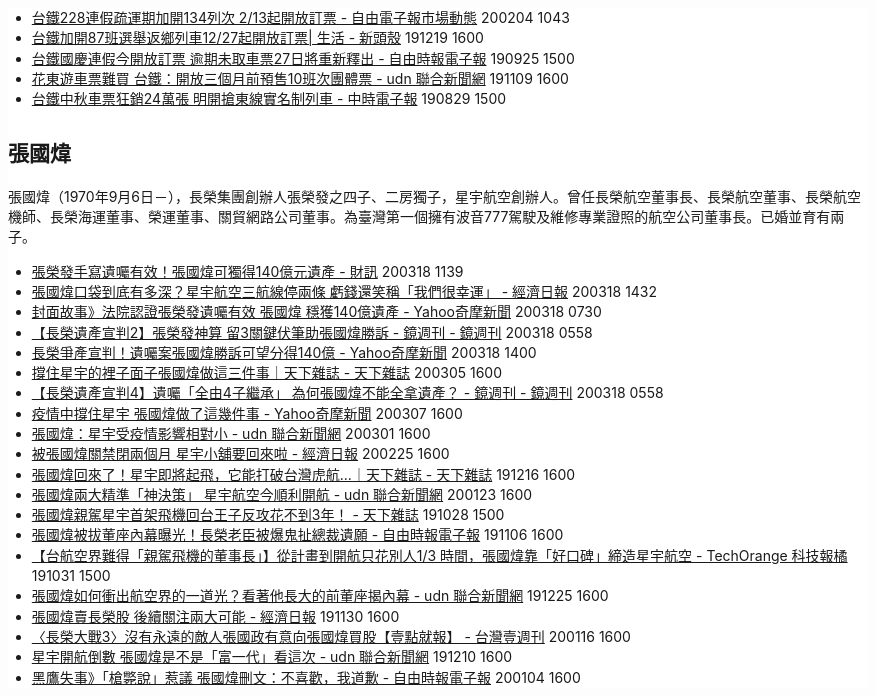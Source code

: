 - [台鐵228連假疏運期加開134列次 2/13起開放訂票 - 自由電子報市場動態](https://news.ltn.com.tw/news/life/breakingnews/3056793 "台鐵228連假疏運期加開134列次 2/13起開放訂票 - 自由電子報市場動態") 200204 1043
- [台鐵加開87班選舉返鄉列車12/27起開放訂票| 生活 - 新頭殼](https://newtalk.tw/news/view/2019-12-19/342826 "台鐵加開87班選舉返鄉列車12/27起開放訂票| 生活 - 新頭殼") 191219 1600
- [台鐵國慶連假今開放訂票 逾期未取車票27日將重新釋出 - 自由時報電子報](https://news.ltn.com.tw/news/life/breakingnews/2926019 "台鐵國慶連假今開放訂票 逾期未取車票27日將重新釋出 - 自由時報電子報") 190925 1500
- [花東遊車票難買 台鐵：開放三個月前預售10班次團體票 - udn 聯合新聞網](https://udn.com/news/story/7266/4154366 "花東遊車票難買 台鐵：開放三個月前預售10班次團體票 - udn 聯合新聞網") 191109 1600
- [台鐵中秋車票狂銷24萬張 明開搶東線實名制列車 - 中時電子報](https://www.chinatimes.com/realtimenews/20190829001983-260405 "台鐵中秋車票狂銷24萬張 明開搶東線實名制列車 - 中時電子報") 190829 1500

## 張國煒

張國煒（1970年9月6日－），長榮集團創辦人張榮發之四子、二房獨子，星宇航空創辦人。曾任長榮航空董事長、長榮航空董事、長榮航空機師、長榮海運董事、榮運董事、關貿網路公司董事。為臺灣第一個擁有波音777駕駛及維修專業證照的航空公司董事長。已婚並育有兩子。
- [張榮發手寫遺囑有效！張國煒可獨得140億元遺產 - 財訊](https://www.wealth.com.tw/home/articles/24755 "張榮發手寫遺囑有效！張國煒可獨得140億元遺產 - 財訊") 200318 1139
- [張國煒口袋到底有多深？星宇航空三航線停兩條 虧錢還笑稱「我們很幸運」 - 經濟日報](https://money.udn.com/money/story/5612/4424469 "張國煒口袋到底有多深？星宇航空三航線停兩條 虧錢還笑稱「我們很幸運」 - 經濟日報") 200318 1432
- [封面故事》法院認證張榮發遺囑有效 張國煒 穩獲140億遺產 - Yahoo奇摩新聞](https://tw.news.yahoo.com/%E5%B0%81%E9%9D%A2%E6%95%85%E4%BA%8B-%E6%B3%95%E9%99%A2%E8%AA%8D%E8%AD%89%E5%BC%B5%E6%A6%AE%E7%99%BC%E9%81%BA%E5%9B%91%E6%9C%89%E6%95%88-%E5%BC%B5%E5%9C%8B%E7%85%92-%E7%A9%A9%E7%8D%B2140%E5%84%84%E9%81%BA%E7%94%A2-233000601.html "封面故事》法院認證張榮發遺囑有效 張國煒 穩獲140億遺產 - Yahoo奇摩新聞") 200318 0730
- [【長榮遺產宣判2】張榮發神算 留3關鍵伏筆助張國煒勝訴 - 鏡週刊 - 鏡週刊](https://www.mirrormedia.mg/story/20200317inv005/ "【長榮遺產宣判2】張榮發神算 留3關鍵伏筆助張國煒勝訴 - 鏡週刊 - 鏡週刊") 200318 0558
- [長榮爭產宣判！遺囑案張國煒勝訴可望分得140億 - Yahoo奇摩新聞](https://tw.news.yahoo.com/%E9%95%B7%E6%A6%AE%E7%88%AD%E7%94%A2%E5%AE%A3%E5%88%A4-%E9%81%BA%E5%9B%91%E6%A1%88%E5%BC%B5%E5%9C%8B%E7%85%92%E5%8B%9D%E8%A8%B4%E5%8F%AF%E6%9C%9B%E5%88%86%E5%BE%97140%E5%84%84-054439616.html "長榮爭產宣判！遺囑案張國煒勝訴可望分得140億 - Yahoo奇摩新聞") 200318 1400
- [撐住星宇的裡子面子張國煒做這三件事｜天下雜誌 - 天下雜誌](https://www.cw.com.tw/article/article.action?id=5099258 "撐住星宇的裡子面子張國煒做這三件事｜天下雜誌 - 天下雜誌") 200305 1600
- [【長榮遺產宣判4】遺囑「全由4子繼承」 為何張國煒不能全拿遺產？ - 鏡週刊 - 鏡週刊](https://www.mirrormedia.mg/story/20200317inv007/ "【長榮遺產宣判4】遺囑「全由4子繼承」 為何張國煒不能全拿遺產？ - 鏡週刊 - 鏡週刊") 200318 0558
- [疫情中撐住星宇 張國煒做了這幾件事 - Yahoo奇摩新聞](https://tw.news.yahoo.com/%E7%96%AB%E6%83%85%E4%B8%AD%E6%92%90%E4%BD%8F%E6%98%9F%E5%AE%87-%E5%BC%B5%E5%9C%8B%E7%85%92%E5%81%9A%E4%BA%86%E9%80%99%E5%B9%BE%E4%BB%B6%E4%BA%8B-045039761.html "疫情中撐住星宇 張國煒做了這幾件事 - Yahoo奇摩新聞") 200307 1600
- [張國煒：星宇受疫情影響相對小 - udn 聯合新聞網](https://udn.com/news/story/7241/4380243 "張國煒：星宇受疫情影響相對小 - udn 聯合新聞網") 200301 1600
- [被張國煒關禁閉兩個月 星宇小舖要回來啦 - 經濟日報](https://money.udn.com/money/story/5612/4370108 "被張國煒關禁閉兩個月 星宇小舖要回來啦 - 經濟日報") 200225 1600
- [張國煒回來了！星宇即將起飛，它能打破台灣虎航...｜天下雜誌 - 天下雜誌](https://www.cw.com.tw/article/article.action?id=5098165 "張國煒回來了！星宇即將起飛，它能打破台灣虎航...｜天下雜誌 - 天下雜誌") 191216 1600
- [張國煒兩大精準「神決策」 星宇航空今順利開航 - udn 聯合新聞網](https://udn.com/news/story/120942/4304179 "張國煒兩大精準「神決策」 星宇航空今順利開航 - udn 聯合新聞網") 200123 1600
- [張國煒親駕星宇首架飛機回台王子反攻花不到3年！ - 天下雜誌](https://www.cw.com.tw/article/article.action?id=5097420 "張國煒親駕星宇首架飛機回台王子反攻花不到3年！ - 天下雜誌") 191028 1500
- [張國煒被拔董座內幕曝光！長榮老臣被爆鬼扯總裁遺願 - 自由時報電子報](https://ec.ltn.com.tw/article/breakingnews/2969109 "張國煒被拔董座內幕曝光！長榮老臣被爆鬼扯總裁遺願 - 自由時報電子報") 191106 1600
- [【台航空界難得「親駕飛機的董事長」】從計畫到開航只花別人1/3 時間，張國煒靠「好口碑」締造星宇航空 - TechOrange 科技報橘](https://buzzorange.com/2019/10/31/the-ceo-of-starlux/ "【台航空界難得「親駕飛機的董事長」】從計畫到開航只花別人1/3 時間，張國煒靠「好口碑」締造星宇航空 - TechOrange 科技報橘") 191031 1500
- [張國煒如何衝出航空界的一道光？看著他長大的前董座揭內幕 - udn 聯合新聞網](https://udn.com/news/story/6839/4247820 "張國煒如何衝出航空界的一道光？看著他長大的前董座揭內幕 - udn 聯合新聞網") 191225 1600
- [張國煒賣長榮股 後續關注兩大可能 - 經濟日報](https://money.udn.com/money/story/5648/4196193 "張國煒賣長榮股 後續關注兩大可能 - 經濟日報") 191130 1600
- [〈長榮大戰3〉沒有永遠的敵人張國政有意向張國煒買股【壹點就報】 - 台灣壹週刊](https://tw.nextmgz.com/realtimenews/news/488804 "〈長榮大戰3〉沒有永遠的敵人張國政有意向張國煒買股【壹點就報】 - 台灣壹週刊") 200116 1600
- [星宇開航倒數 張國煒是不是「富一代」看這次 - udn 聯合新聞網](https://money.udn.com/money/story/5612/4218219 "星宇開航倒數 張國煒是不是「富一代」看這次 - udn 聯合新聞網") 191210 1600
- [黑鷹失事》「槍斃說」惹議 張國煒刪文：不喜歡，我道歉 - 自由時報電子報](https://news.ltn.com.tw/news/politics/breakingnews/3029583 "黑鷹失事》「槍斃說」惹議 張國煒刪文：不喜歡，我道歉 - 自由時報電子報") 200104 1600
